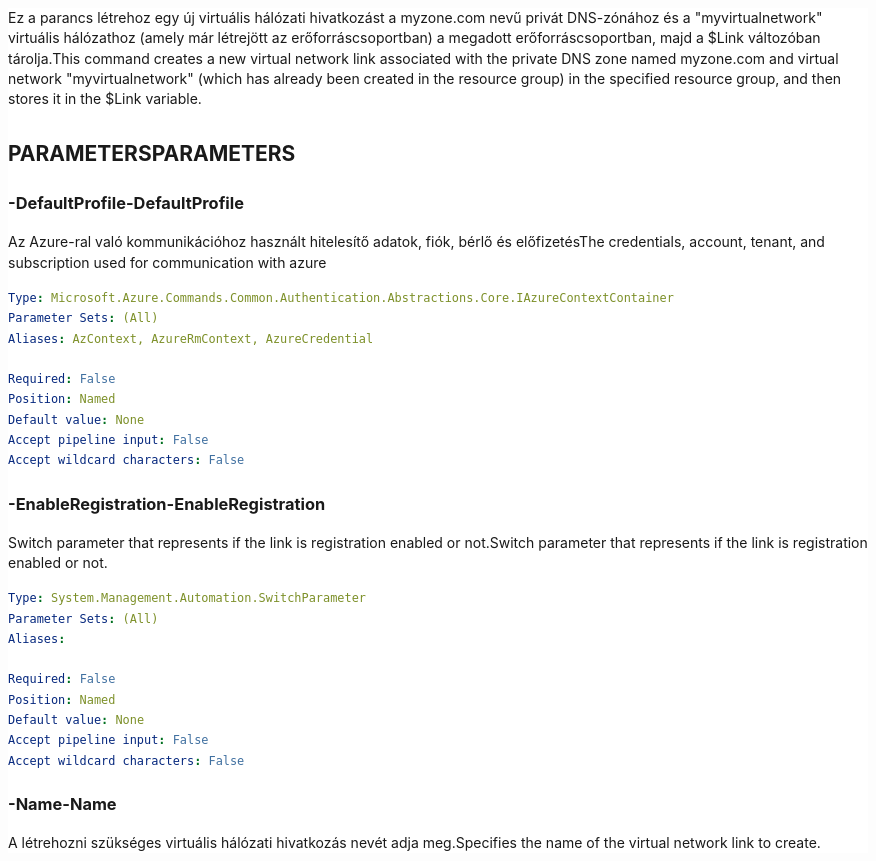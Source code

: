<span data-ttu-id="5973b-114">Ez a parancs létrehoz egy új virtuális hálózati hivatkozást a myzone.com nevű privát DNS-zónához és a "myvirtualnetwork" virtuális hálózathoz (amely már létrejött az erőforráscsoportban) a megadott erőforráscsoportban, majd a $Link változóban tárolja.</span><span class="sxs-lookup"><span data-stu-id="5973b-114">This command creates a new virtual network link associated with the private DNS zone named myzone.com and virtual network "myvirtualnetwork" (which has already been created in the resource group) in the specified resource group, and then stores it in the $Link variable.</span></span>

## <span data-ttu-id="5973b-115">PARAMETERS</span><span class="sxs-lookup"><span data-stu-id="5973b-115">PARAMETERS</span></span>

### <span data-ttu-id="5973b-116">-DefaultProfile</span><span class="sxs-lookup"><span data-stu-id="5973b-116">-DefaultProfile</span></span>
<span data-ttu-id="5973b-117">Az Azure-ral való kommunikációhoz használt hitelesítő adatok, fiók, bérlő és előfizetés</span><span class="sxs-lookup"><span data-stu-id="5973b-117">The credentials, account, tenant, and subscription used for communication with azure</span></span>

```yaml
Type: Microsoft.Azure.Commands.Common.Authentication.Abstractions.Core.IAzureContextContainer
Parameter Sets: (All)
Aliases: AzContext, AzureRmContext, AzureCredential

Required: False
Position: Named
Default value: None
Accept pipeline input: False
Accept wildcard characters: False
```

### <span data-ttu-id="5973b-118">-EnableRegistration</span><span class="sxs-lookup"><span data-stu-id="5973b-118">-EnableRegistration</span></span>
<span data-ttu-id="5973b-119">Switch parameter that represents if the link is registration enabled or not.</span><span class="sxs-lookup"><span data-stu-id="5973b-119">Switch parameter that represents if the link is registration enabled or not.</span></span>

```yaml
Type: System.Management.Automation.SwitchParameter
Parameter Sets: (All)
Aliases:

Required: False
Position: Named
Default value: None
Accept pipeline input: False
Accept wildcard characters: False
```

### <span data-ttu-id="5973b-120">-Name</span><span class="sxs-lookup"><span data-stu-id="5973b-120">-Name</span></span>
<span data-ttu-id="5973b-121">A létrehozni szükséges virtuális hálózati hivatkozás nevét adja meg.</span><span class="sxs-lookup"><span data-stu-id="5973b-121">Specifies the name of the virtual network link to create.</span></span>
